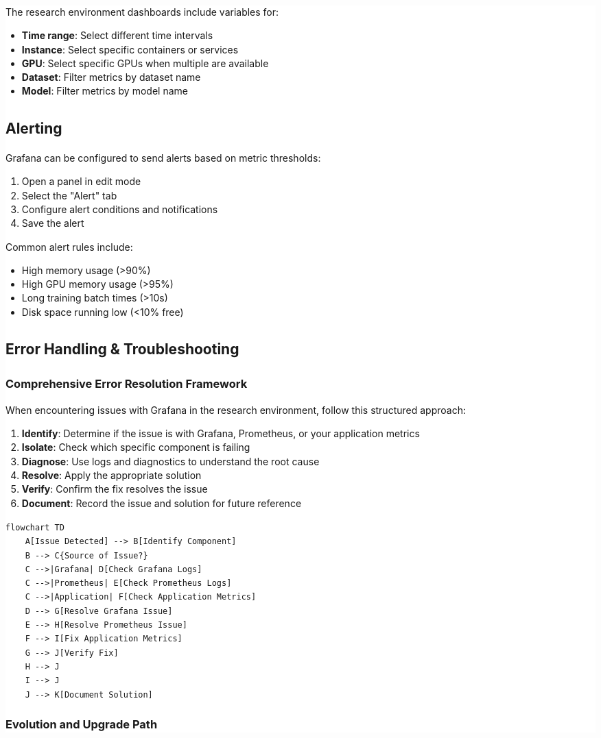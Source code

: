 The research environment dashboards include variables for:

- **Time range**: Select different time intervals
- **Instance**: Select specific containers or services
- **GPU**: Select specific GPUs when multiple are available
- **Dataset**: Filter metrics by dataset name
- **Model**: Filter metrics by model name

## Alerting

Grafana can be configured to send alerts based on metric thresholds:

1. Open a panel in edit mode
2. Select the "Alert" tab
3. Configure alert conditions and notifications
4. Save the alert

Common alert rules include:
- High memory usage (>90%)
- High GPU memory usage (>95%)
- Long training batch times (>10s)
- Disk space running low (<10% free)

## Error Handling & Troubleshooting

### Comprehensive Error Resolution Framework

When encountering issues with Grafana in the research environment, follow this structured approach:

1. **Identify**: Determine if the issue is with Grafana, Prometheus, or your application metrics
2. **Isolate**: Check which specific component is failing
3. **Diagnose**: Use logs and diagnostics to understand the root cause
4. **Resolve**: Apply the appropriate solution
5. **Verify**: Confirm the fix resolves the issue
6. **Document**: Record the issue and solution for future reference

```mermaid
flowchart TD
    A[Issue Detected] --> B[Identify Component]
    B --> C{Source of Issue?}
    C -->|Grafana| D[Check Grafana Logs]
    C -->|Prometheus| E[Check Prometheus Logs]
    C -->|Application| F[Check Application Metrics]
    D --> G[Resolve Grafana Issue]
    E --> H[Resolve Prometheus Issue]
    F --> I[Fix Application Metrics]
    G --> J[Verify Fix]
    H --> J
    I --> J
    J --> K[Document Solution]
```

### Evolution and Upgrade Path
